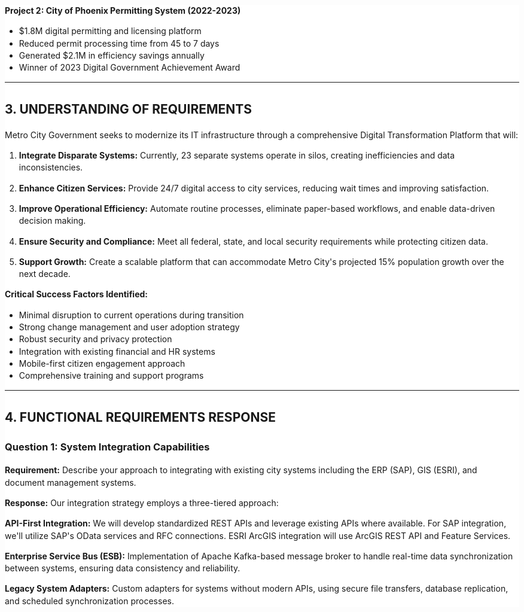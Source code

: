 **Project 2: City of Phoenix Permitting System (2022-2023)**
- $1.8M digital permitting and licensing platform
- Reduced permit processing time from 45 to 7 days
- Generated $2.1M in efficiency savings annually
- Winner of 2023 Digital Government Achievement Award

---

## 3. UNDERSTANDING OF REQUIREMENTS

Metro City Government seeks to modernize its IT infrastructure through a comprehensive Digital Transformation Platform that will:

1. **Integrate Disparate Systems:** Currently, 23 separate systems operate in silos, creating inefficiencies and data inconsistencies.

2. **Enhance Citizen Services:** Provide 24/7 digital access to city services, reducing wait times and improving satisfaction.

3. **Improve Operational Efficiency:** Automate routine processes, eliminate paper-based workflows, and enable data-driven decision making.

4. **Ensure Security and Compliance:** Meet all federal, state, and local security requirements while protecting citizen data.

5. **Support Growth:** Create a scalable platform that can accommodate Metro City's projected 15% population growth over the next decade.

**Critical Success Factors Identified:**
- Minimal disruption to current operations during transition
- Strong change management and user adoption strategy
- Robust security and privacy protection
- Integration with existing financial and HR systems
- Mobile-first citizen engagement approach
- Comprehensive training and support programs

---

## 4. FUNCTIONAL REQUIREMENTS RESPONSE

### Question 1: System Integration Capabilities
**Requirement:** Describe your approach to integrating with existing city systems including the ERP (SAP), GIS (ESRI), and document management systems.

**Response:** Our integration strategy employs a three-tiered approach:

**API-First Integration:** We will develop standardized REST APIs and leverage existing APIs where available. For SAP integration, we'll utilize SAP's OData services and RFC connections. ESRI ArcGIS integration will use ArcGIS REST API and Feature Services.

**Enterprise Service Bus (ESB):** Implementation of Apache Kafka-based message broker to handle real-time data synchronization between systems, ensuring data consistency and reliability.

**Legacy System Adapters:** Custom adapters for systems without modern APIs, using secure file transfers, database replication, and scheduled synchronization processes.
